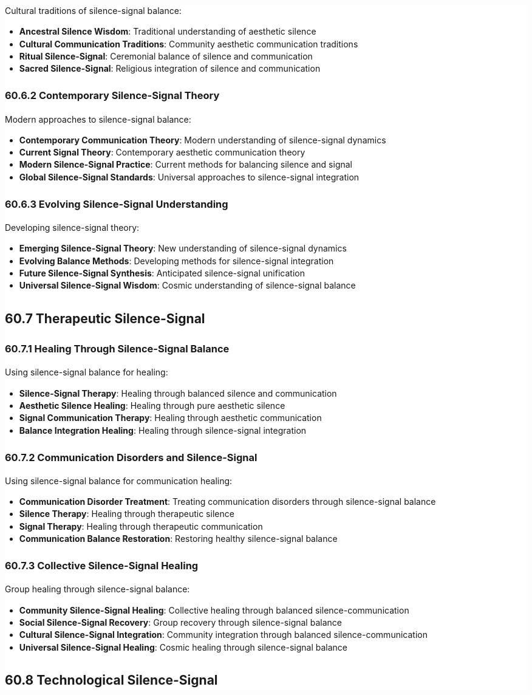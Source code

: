 Cultural traditions of silence-signal balance:
- **Ancestral Silence Wisdom**: Traditional understanding of aesthetic silence
- **Cultural Communication Traditions**: Community aesthetic communication traditions
- **Ritual Silence-Signal**: Ceremonial balance of silence and communication
- **Sacred Silence-Signal**: Religious integration of silence and communication

### 60.6.2 Contemporary Silence-Signal Theory

Modern approaches to silence-signal balance:
- **Contemporary Communication Theory**: Modern understanding of silence-signal dynamics
- **Current Signal Theory**: Contemporary aesthetic communication theory
- **Modern Silence-Signal Practice**: Current methods for balancing silence and signal
- **Global Silence-Signal Standards**: Universal approaches to silence-signal integration

### 60.6.3 Evolving Silence-Signal Understanding

Developing silence-signal theory:
- **Emerging Silence-Signal Theory**: New understanding of silence-signal dynamics
- **Evolving Balance Methods**: Developing methods for silence-signal integration
- **Future Silence-Signal Synthesis**: Anticipated silence-signal unification
- **Universal Silence-Signal Wisdom**: Cosmic understanding of silence-signal balance

## 60.7 Therapeutic Silence-Signal

### 60.7.1 Healing Through Silence-Signal Balance

Using silence-signal balance for healing:
- **Silence-Signal Therapy**: Healing through balanced silence and communication
- **Aesthetic Silence Healing**: Healing through pure aesthetic silence
- **Signal Communication Therapy**: Healing through aesthetic communication
- **Balance Integration Healing**: Healing through silence-signal integration

### 60.7.2 Communication Disorders and Silence-Signal

Using silence-signal balance for communication healing:
- **Communication Disorder Treatment**: Treating communication disorders through silence-signal balance
- **Silence Therapy**: Healing through therapeutic silence
- **Signal Therapy**: Healing through therapeutic communication
- **Communication Balance Restoration**: Restoring healthy silence-signal balance

### 60.7.3 Collective Silence-Signal Healing

Group healing through silence-signal balance:
- **Community Silence-Signal Healing**: Collective healing through balanced silence-communication
- **Social Silence-Signal Recovery**: Group recovery through silence-signal balance
- **Cultural Silence-Signal Integration**: Community integration through balanced silence-communication
- **Universal Silence-Signal Healing**: Cosmic healing through silence-signal balance

## 60.8 Technological Silence-Signal
